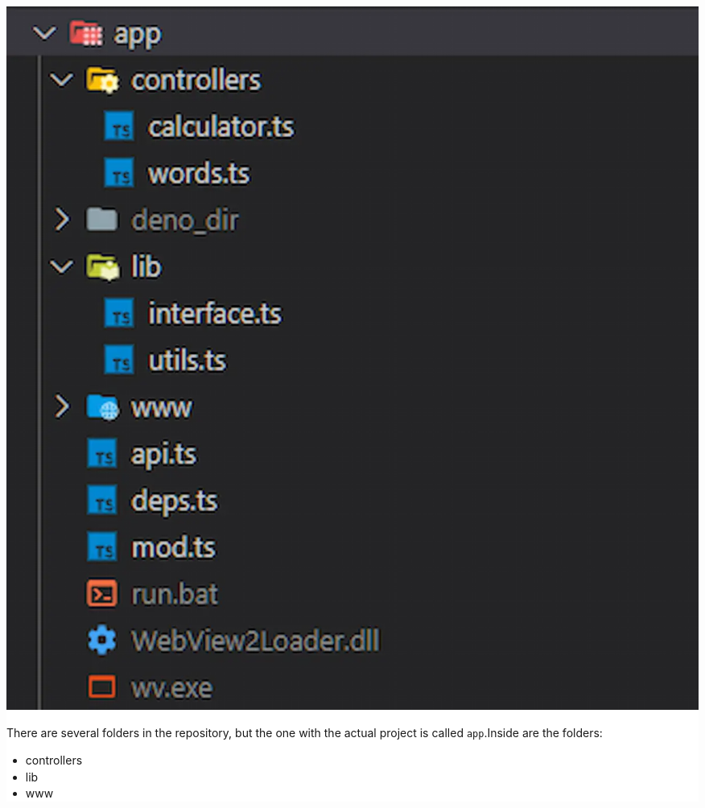 ![Immagine](./deno-project.webp)

There are several folders in the repository, but the one with the actual project is called `app`.Inside are the folders:

- controllers
- lib
- www

